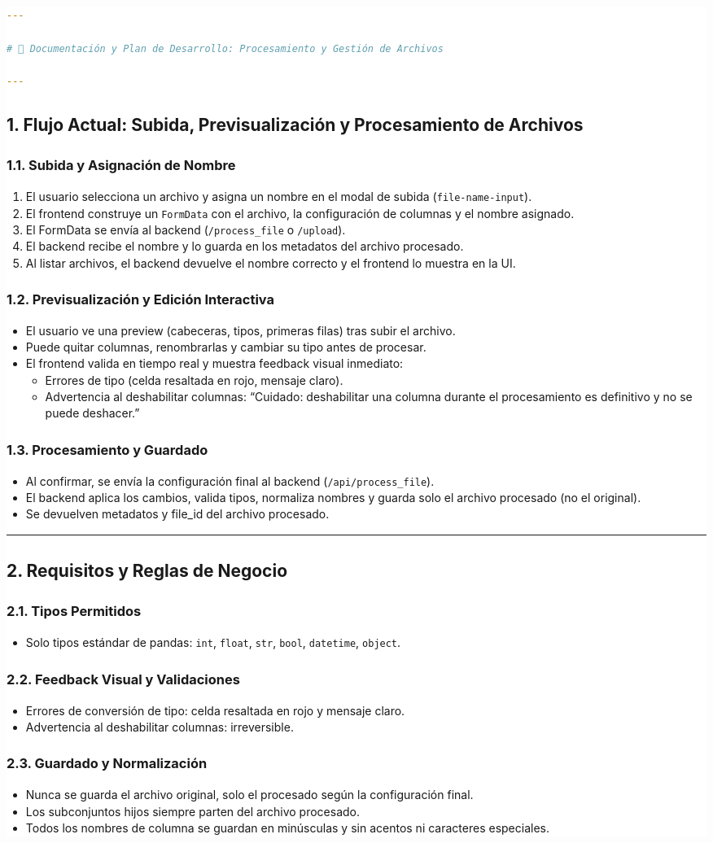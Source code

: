 ```yaml
---

# 📄 Documentación y Plan de Desarrollo: Procesamiento y Gestión de Archivos

---
```


## 1. Flujo Actual: Subida, Previsualización y Procesamiento de Archivos

### 1.1. Subida y Asignación de Nombre
1. El usuario selecciona un archivo y asigna un nombre en el modal de subida (`file-name-input`).
2. El frontend construye un `FormData` con el archivo, la configuración de columnas y el nombre asignado.
3. El FormData se envía al backend (`/process_file` o `/upload`).
4. El backend recibe el nombre y lo guarda en los metadatos del archivo procesado.
5. Al listar archivos, el backend devuelve el nombre correcto y el frontend lo muestra en la UI.

### 1.2. Previsualización y Edición Interactiva
- El usuario ve una preview (cabeceras, tipos, primeras filas) tras subir el archivo.
- Puede quitar columnas, renombrarlas y cambiar su tipo antes de procesar.
- El frontend valida en tiempo real y muestra feedback visual inmediato:
    - Errores de tipo (celda resaltada en rojo, mensaje claro).
    - Advertencia al deshabilitar columnas: “Cuidado: deshabilitar una columna durante el procesamiento es definitivo y no se puede deshacer.”

### 1.3. Procesamiento y Guardado
- Al confirmar, se envía la configuración final al backend (`/api/process_file`).
- El backend aplica los cambios, valida tipos, normaliza nombres y guarda solo el archivo procesado (no el original).
- Se devuelven metadatos y file_id del archivo procesado.

---

## 2. Requisitos y Reglas de Negocio

### 2.1. Tipos Permitidos
- Solo tipos estándar de pandas: `int`, `float`, `str`, `bool`, `datetime`, `object`.

### 2.2. Feedback Visual y Validaciones
- Errores de conversión de tipo: celda resaltada en rojo y mensaje claro.
- Advertencia al deshabilitar columnas: irreversible.

### 2.3. Guardado y Normalización
- Nunca se guarda el archivo original, solo el procesado según la configuración final.
- Los subconjuntos hijos siempre parten del archivo procesado.
- Todos los nombres de columna se guardan en minúsculas y sin acentos ni caracteres especiales.

